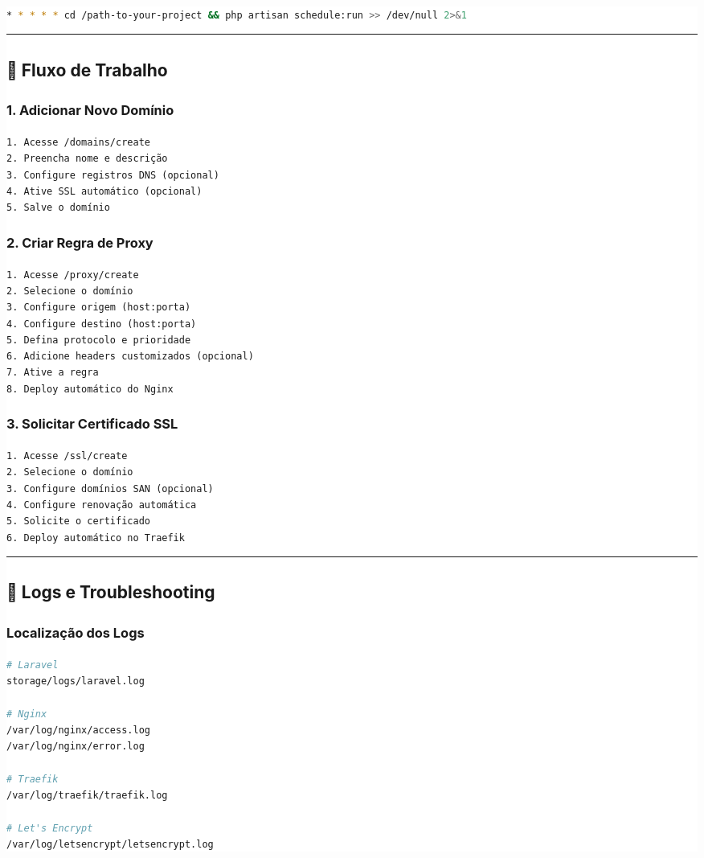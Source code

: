 ```bash
* * * * * cd /path-to-your-project && php artisan schedule:run >> /dev/null 2>&1
```

---

## 🔄 **Fluxo de Trabalho**

### **1. Adicionar Novo Domínio**
```
1. Acesse /domains/create
2. Preencha nome e descrição
3. Configure registros DNS (opcional)
4. Ative SSL automático (opcional)
5. Salve o domínio
```

### **2. Criar Regra de Proxy**
```
1. Acesse /proxy/create
2. Selecione o domínio
3. Configure origem (host:porta)
4. Configure destino (host:porta)
5. Defina protocolo e prioridade
6. Adicione headers customizados (opcional)
7. Ative a regra
8. Deploy automático do Nginx
```

### **3. Solicitar Certificado SSL**
```
1. Acesse /ssl/create
2. Selecione o domínio
3. Configure domínios SAN (opcional)
4. Configure renovação automática
5. Solicite o certificado
6. Deploy automático no Traefik
```

---

## 📝 **Logs e Troubleshooting**

### **Localização dos Logs**
```bash
# Laravel
storage/logs/laravel.log

# Nginx
/var/log/nginx/access.log
/var/log/nginx/error.log

# Traefik
/var/log/traefik/traefik.log

# Let's Encrypt
/var/log/letsencrypt/letsencrypt.log
```
